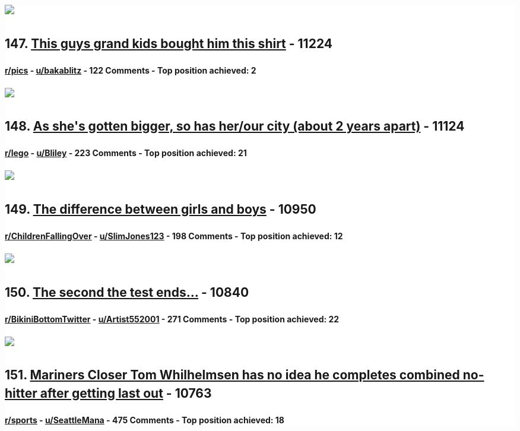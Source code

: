 <a href="https://gfycat.com/GiganticFlawlessInganue"><img src="https://b.thumbs.redditmedia.com/xZoPZCZdGsa0bQZHiDLQejx1WJ2Yb58K3UbFFUlnr2o.jpg"></img></a>

## 147. [This guys grand kids bought him this shirt](http://reddit.com/r/pics/comments/8it3hd/this_guys_grand_kids_bought_him_this_shirt/) - 11224
#### [r/pics](http://reddit.com/r/pics) - [u/bakablitz](http://reddit.com/u/bakablitz) - 122 Comments - Top position achieved: 2

<a href="https://i.redd.it/2i7crgsp2cx01.jpg"><img src="https://b.thumbs.redditmedia.com/aCeARchPHNch4lJ39EIqZNXh-lRYWf7Uj1vAlCIDCEQ.jpg"></img></a>

## 148. [As she's gotten bigger, so has her/our city (about 2 years apart)](http://reddit.com/r/lego/comments/8io3qc/as_shes_gotten_bigger_so_has_herour_city_about_2/) - 11124
#### [r/lego](http://reddit.com/r/lego) - [u/Bliley](http://reddit.com/u/Bliley) - 223 Comments - Top position achieved: 21

<a href="https://i.redd.it/bcovk65fj8x01.jpg"><img src="https://b.thumbs.redditmedia.com/mMXMC0rt1gtXBEC16lj3uQbEfWHiy34SQbWf2XUHsjo.jpg"></img></a>

## 149. [The difference between girls and boys](http://reddit.com/r/ChildrenFallingOver/comments/8inerf/the_difference_between_girls_and_boys/) - 10950
#### [r/ChildrenFallingOver](http://reddit.com/r/ChildrenFallingOver) - [u/SlimJones123](http://reddit.com/u/SlimJones123) - 198 Comments - Top position achieved: 12

<a href="https://gfycat.com/ComplicatedIndolentHammerkop"><img src="https://b.thumbs.redditmedia.com/5hTt4a99gx4ztP7YVFV90JSa6cp7oYmcVKPbaKMFDbM.jpg"></img></a>

## 150. [The second the test ends...](http://reddit.com/r/BikiniBottomTwitter/comments/8ikd91/the_second_the_test_ends/) - 10840
#### [r/BikiniBottomTwitter](http://reddit.com/r/BikiniBottomTwitter) - [u/Artist552001](http://reddit.com/u/Artist552001) - 271 Comments - Top position achieved: 22

<a href="https://i.redd.it/4thee62qz4x01.jpg"><img src="https://b.thumbs.redditmedia.com/LsE1WUkZ4C8JvGyytvEfIpP_NtWhdJRY_Zd2-ylN9GQ.jpg"></img></a>

## 151. [Mariners Closer Tom Whilhelmsen has no idea he completes combined no-hitter after getting last out](http://reddit.com/r/sports/comments/8iokwn/mariners_closer_tom_whilhelmsen_has_no_idea_he/) - 10763
#### [r/sports](http://reddit.com/r/sports) - [u/SeattleMana](http://reddit.com/u/SeattleMana) - 475 Comments - Top position achieved: 18
